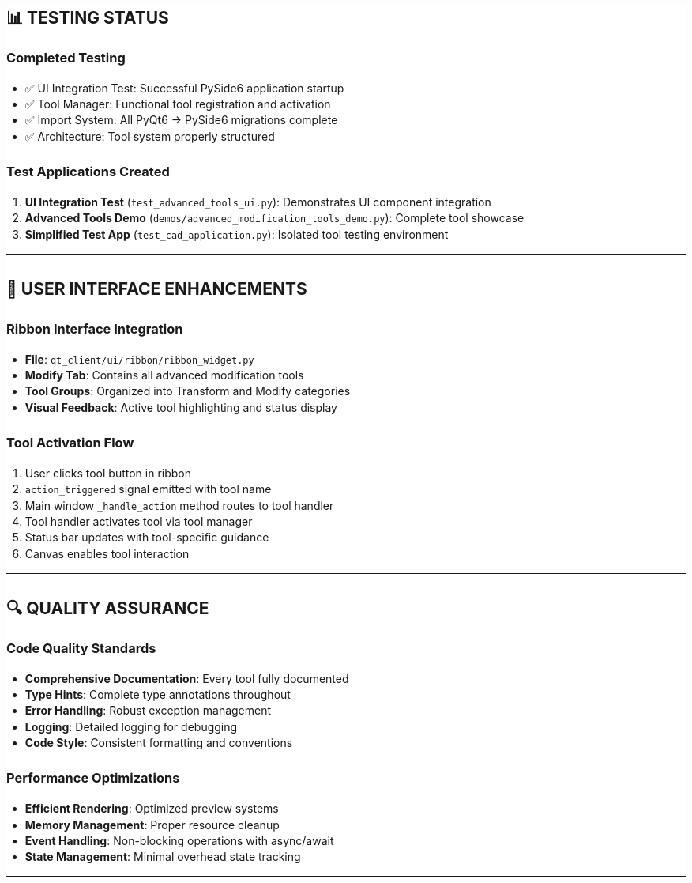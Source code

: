 
## 📊 **TESTING STATUS**

### **Completed Testing**
- ✅ UI Integration Test: Successful PySide6 application startup
- ✅ Tool Manager: Functional tool registration and activation
- ✅ Import System: All PyQt6 → PySide6 migrations complete
- ✅ Architecture: Tool system properly structured

### **Test Applications Created**
1. **UI Integration Test** (`test_advanced_tools_ui.py`): Demonstrates UI component integration
2. **Advanced Tools Demo** (`demos/advanced_modification_tools_demo.py`): Complete tool showcase
3. **Simplified Test App** (`test_cad_application.py`): Isolated tool testing environment

---

## 🎨 **USER INTERFACE ENHANCEMENTS**

### **Ribbon Interface Integration**
- **File**: `qt_client/ui/ribbon/ribbon_widget.py`
- **Modify Tab**: Contains all advanced modification tools
- **Tool Groups**: Organized into Transform and Modify categories
- **Visual Feedback**: Active tool highlighting and status display

### **Tool Activation Flow**
1. User clicks tool button in ribbon
2. `action_triggered` signal emitted with tool name
3. Main window `_handle_action` method routes to tool handler
4. Tool handler activates tool via tool manager
5. Status bar updates with tool-specific guidance
6. Canvas enables tool interaction

---

## 🔍 **QUALITY ASSURANCE**

### **Code Quality Standards**
- **Comprehensive Documentation**: Every tool fully documented
- **Type Hints**: Complete type annotations throughout
- **Error Handling**: Robust exception management
- **Logging**: Detailed logging for debugging
- **Code Style**: Consistent formatting and conventions

### **Performance Optimizations**
- **Efficient Rendering**: Optimized preview systems
- **Memory Management**: Proper resource cleanup
- **Event Handling**: Non-blocking operations with async/await
- **State Management**: Minimal overhead state tracking

---